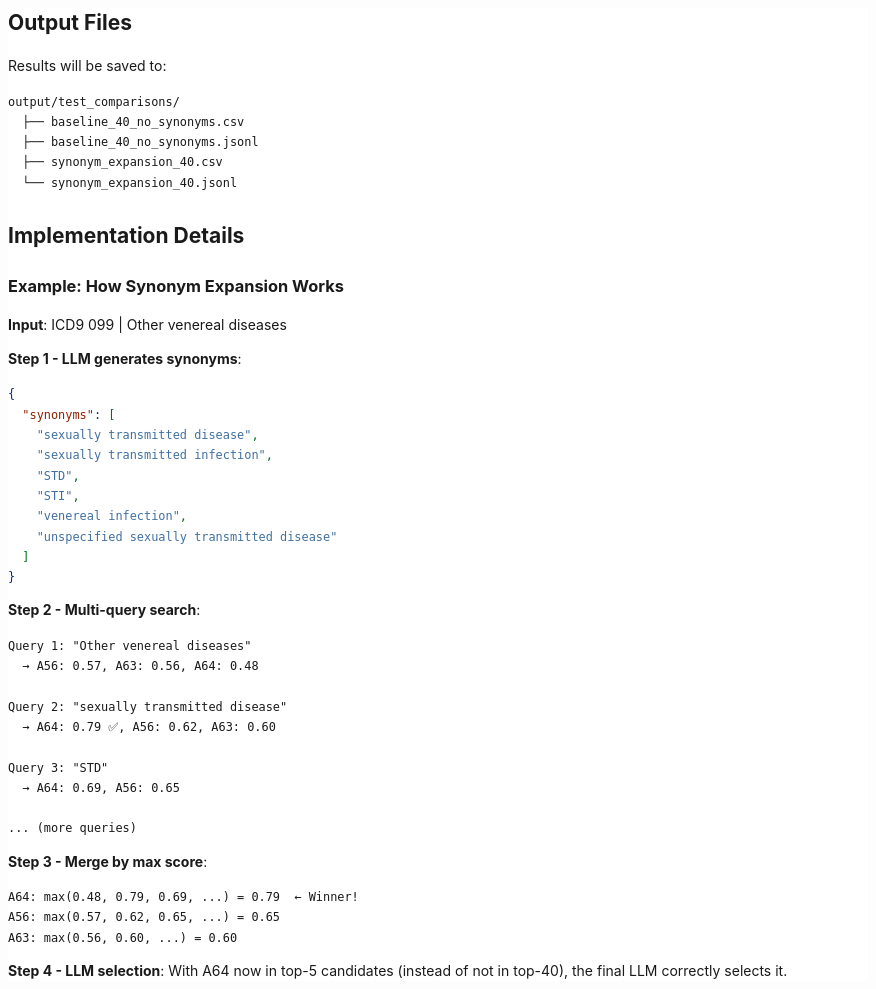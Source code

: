 ## Output Files

Results will be saved to:
```
output/test_comparisons/
  ├── baseline_40_no_synonyms.csv
  ├── baseline_40_no_synonyms.jsonl
  ├── synonym_expansion_40.csv
  └── synonym_expansion_40.jsonl
```

## Implementation Details

### Example: How Synonym Expansion Works

**Input**: ICD9 099 | Other venereal diseases

**Step 1 - LLM generates synonyms**:
```json
{
  "synonyms": [
    "sexually transmitted disease",
    "sexually transmitted infection", 
    "STD",
    "STI",
    "venereal infection",
    "unspecified sexually transmitted disease"
  ]
}
```

**Step 2 - Multi-query search**:
```
Query 1: "Other venereal diseases"
  → A56: 0.57, A63: 0.56, A64: 0.48

Query 2: "sexually transmitted disease"  
  → A64: 0.79 ✅, A56: 0.62, A63: 0.60

Query 3: "STD"
  → A64: 0.69, A56: 0.65
  
... (more queries)
```

**Step 3 - Merge by max score**:
```
A64: max(0.48, 0.79, 0.69, ...) = 0.79  ← Winner!
A56: max(0.57, 0.62, 0.65, ...) = 0.65
A63: max(0.56, 0.60, ...) = 0.60
```

**Step 4 - LLM selection**:
With A64 now in top-5 candidates (instead of not in top-40), the final LLM correctly selects it.
